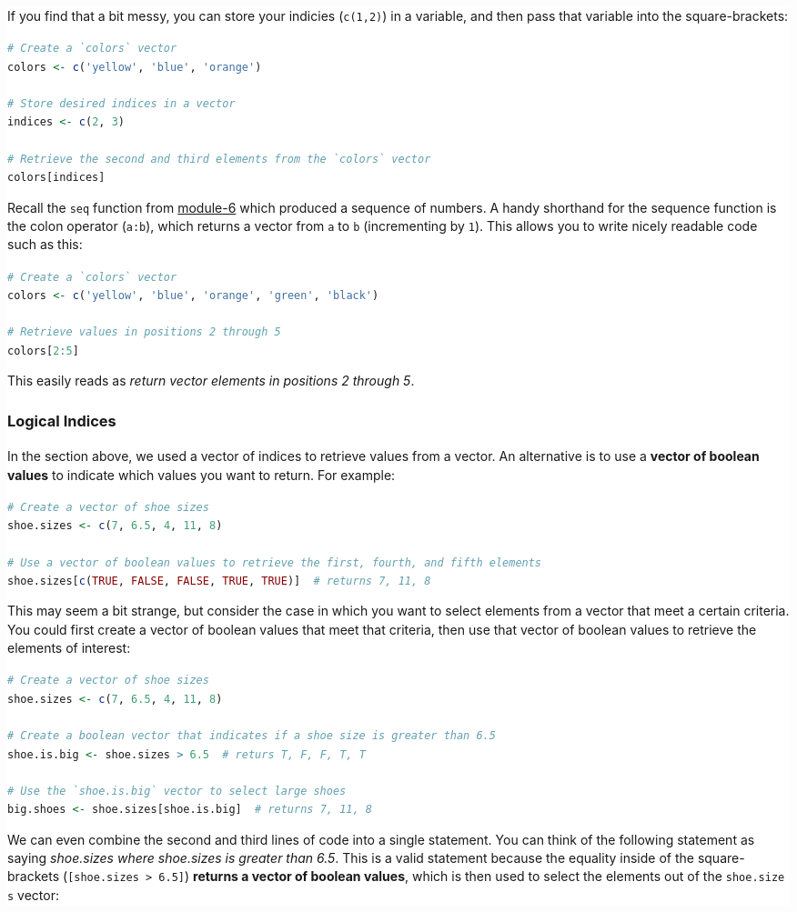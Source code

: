 If you find that a bit messy, you can store your indicies (`c(1,2)`) in a variable, and then pass that variable into the square-brackets:

```r
# Create a `colors` vector
colors <- c('yellow', 'blue', 'orange')

# Store desired indices in a vector
indices <- c(2, 3)

# Retrieve the second and third elements from the `colors` vector
colors[indices]
```

Recall the `seq` function from [module-6](https://github.com/INFO-201/m6-functions) which produced a sequence of numbers. A handy shorthand for the sequence function is the colon operator (`a:b`), which returns a vector from `a` to `b` (incrementing by `1`). This allows you to write nicely readable code such as this:

```r
# Create a `colors` vector
colors <- c('yellow', 'blue', 'orange', 'green', 'black')

# Retrieve values in positions 2 through 5
colors[2:5]
```

This easily reads as _return vector elements in positions 2 through 5_.

### Logical Indices
In the section above, we used a vector of indices to retrieve values from a vector. An alternative is to use a **vector of boolean values** to indicate which values you want to return. For example:

```r
# Create a vector of shoe sizes
shoe.sizes <- c(7, 6.5, 4, 11, 8)

# Use a vector of boolean values to retrieve the first, fourth, and fifth elements
shoe.sizes[c(TRUE, FALSE, FALSE, TRUE, TRUE)]  # returns 7, 11, 8

```

This may seem a bit strange, but consider the case in which you want to select elements from a vector that meet a certain criteria. You could first create a vector of boolean values that meet that criteria, then use that vector of boolean values to retrieve the elements of interest:

```r
# Create a vector of shoe sizes
shoe.sizes <- c(7, 6.5, 4, 11, 8)

# Create a boolean vector that indicates if a shoe size is greater than 6.5
shoe.is.big <- shoe.sizes > 6.5  # returs T, F, F, T, T

# Use the `shoe.is.big` vector to select large shoes
big.shoes <- shoe.sizes[shoe.is.big]  # returns 7, 11, 8
```
We can even combine the second and third lines of code into a single statement. You can think of the following statement as saying _shoe.sizes where shoe.sizes is greater than 6.5_. This is a valid statement because the equality inside of the square-brackets (`[shoe.sizes > 6.5]`) **returns a vector of boolean values**, which is then used to select the elements out of the `shoe.sizes` vector:

